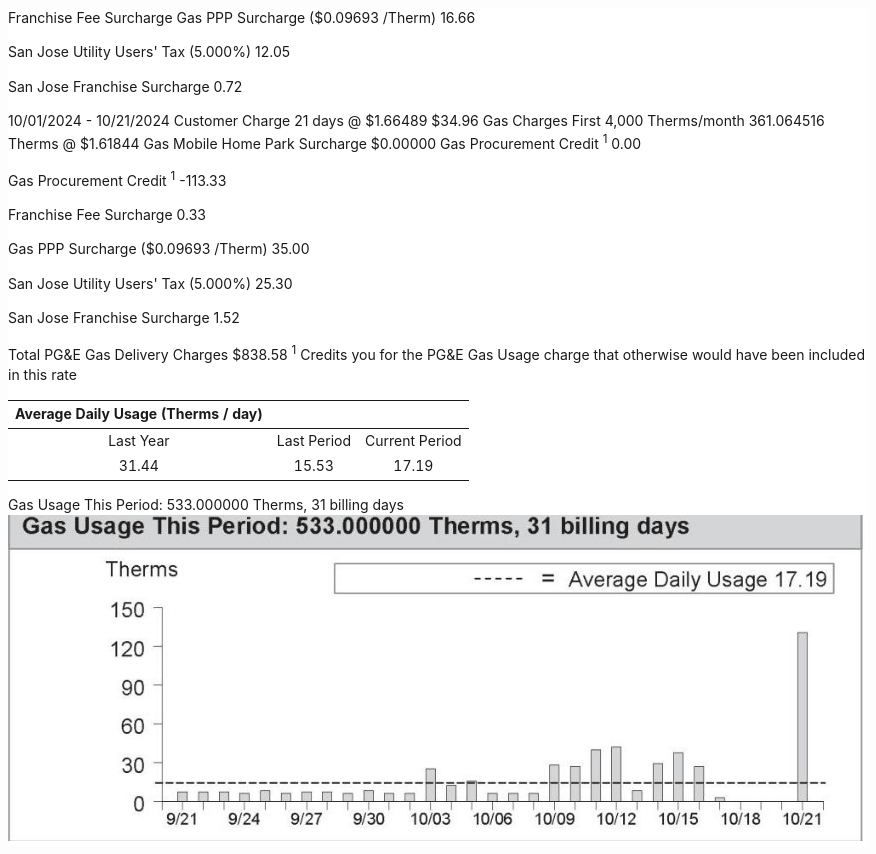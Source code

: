 Franchise Fee Surcharge
Gas PPP Surcharge (\$0.09693 /Therm)
16.66

San Jose Utility Users' Tax (5.000\%)
12.05

San Jose Franchise Surcharge
0.72

10/01/2024 - 10/21/2024
Customer Charge
21 days @ $\$ 1.66489$
\$34.96
Gas Charges
First 4,000 Therms/month
361.064516 Therms @ $\$ 1.61844$
Gas Mobile Home Park Surcharge $\$ 0.00000$
Gas Procurement Credit ${ }^{1}$
0.00

Gas Procurement Credit ${ }^{1}$
-113.33

Franchise Fee Surcharge
0.33

Gas PPP Surcharge (\$0.09693 /Therm)
35.00

San Jose Utility Users' Tax (5.000\%)
25.30

San Jose Franchise Surcharge
1.52

Total PG\&E Gas Delivery Charges
$\$ 838.58$
${ }^{1}$ Credits you for the PG\&E Gas Usage charge that otherwise would have been included in this rate

| Average Daily Usage (Therms / day) |  |  |
| :--: | :--: | :--: |
| Last Year | Last Period | Current Period |
| 31.44 | 15.53 | 17.19 |

Gas Usage This Period: 533.000000 Therms, 31 billing days
![](images/img-21.jpeg)
